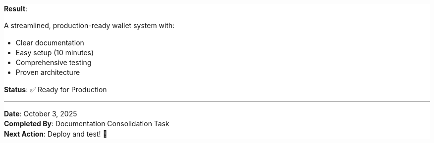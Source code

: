 **Result**: 

A streamlined, production-ready wallet system with:
- Clear documentation
- Easy setup (10 minutes)
- Comprehensive testing
- Proven architecture

**Status**: ✅ Ready for Production

---

**Date**: October 3, 2025  
**Completed By**: Documentation Consolidation Task  
**Next Action**: Deploy and test! 🚀

